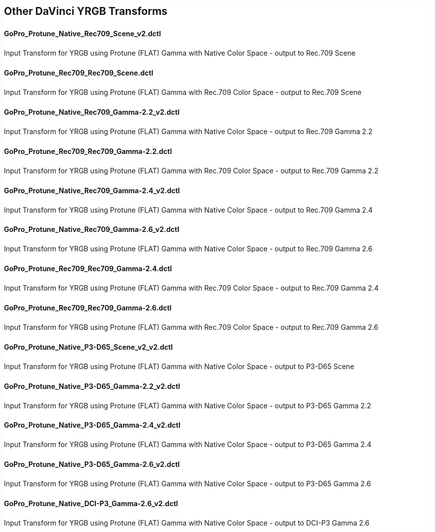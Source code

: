 
## Other DaVinci YRGB Transforms

#### GoPro_Protune_Native_Rec709_Scene_v2.dctl
Input Transform for YRGB using Protune (FLAT) Gamma with Native Color Space - output to Rec.709 Scene

#### GoPro_Protune_Rec709_Rec709_Scene.dctl
Input Transform for YRGB using Protune (FLAT) Gamma with Rec.709 Color Space - output to Rec.709 Scene

#### GoPro_Protune_Native_Rec709_Gamma-2.2_v2.dctl
Input Transform for YRGB using Protune (FLAT) Gamma with Native Color Space - output to Rec.709 Gamma 2.2

#### GoPro_Protune_Rec709_Rec709_Gamma-2.2.dctl
Input Transform for YRGB using Protune (FLAT) Gamma with Rec.709 Color Space - output to Rec.709 Gamma 2.2

#### GoPro_Protune_Native_Rec709_Gamma-2.4_v2.dctl
Input Transform for YRGB using Protune (FLAT) Gamma with Native Color Space - output to Rec.709 Gamma 2.4

#### GoPro_Protune_Native_Rec709_Gamma-2.6_v2.dctl
Input Transform for YRGB using Protune (FLAT) Gamma with Native Color Space - output to Rec.709 Gamma 2.6

#### GoPro_Protune_Rec709_Rec709_Gamma-2.4.dctl
Input Transform for YRGB using Protune (FLAT) Gamma with Rec.709 Color Space - output to Rec.709 Gamma 2.4

#### GoPro_Protune_Rec709_Rec709_Gamma-2.6.dctl
Input Transform for YRGB using Protune (FLAT) Gamma with Rec.709 Color Space - output to Rec.709 Gamma 2.6

#### GoPro_Protune_Native_P3-D65_Scene_v2_v2.dctl
Input Transform for YRGB using Protune (FLAT) Gamma with Native Color Space - output to P3-D65 Scene

#### GoPro_Protune_Native_P3-D65_Gamma-2.2_v2.dctl
Input Transform for YRGB using Protune (FLAT) Gamma with Native Color Space - output to P3-D65 Gamma 2.2

#### GoPro_Protune_Native_P3-D65_Gamma-2.4_v2.dctl
Input Transform for YRGB using Protune (FLAT) Gamma with Native Color Space - output to P3-D65 Gamma 2.4

#### GoPro_Protune_Native_P3-D65_Gamma-2.6_v2.dctl
Input Transform for YRGB using Protune (FLAT) Gamma with Native Color Space - output to P3-D65 Gamma 2.6

#### GoPro_Protune_Native_DCI-P3_Gamma-2.6_v2.dctl
Input Transform for YRGB using Protune (FLAT) Gamma with Native Color Space - output to DCI-P3 Gamma 2.6

